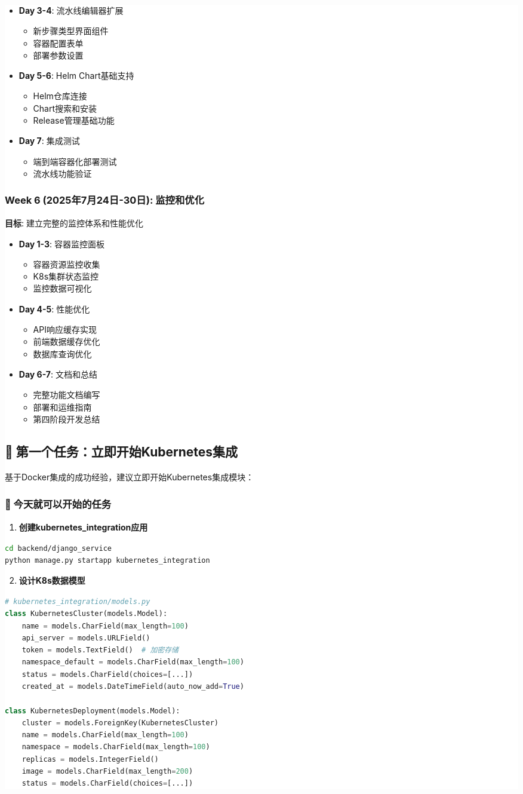 - **Day 3-4**: 流水线编辑器扩展
  - 新步骤类型界面组件
  - 容器配置表单
  - 部署参数设置

- **Day 5-6**: Helm Chart基础支持
  - Helm仓库连接
  - Chart搜索和安装
  - Release管理基础功能

- **Day 7**: 集成测试
  - 端到端容器化部署测试
  - 流水线功能验证

### Week 6 (2025年7月24日-30日): 监控和优化
**目标**: 建立完整的监控体系和性能优化

- **Day 1-3**: 容器监控面板
  - 容器资源监控收集
  - K8s集群状态监控
  - 监控数据可视化

- **Day 4-5**: 性能优化
  - API响应缓存实现
  - 前端数据缓存优化
  - 数据库查询优化

- **Day 6-7**: 文档和总结
  - 完整功能文档编写
  - 部署和运维指南
  - 第四阶段开发总结

## 🎯 第一个任务：立即开始Kubernetes集成

基于Docker集成的成功经验，建议立即开始Kubernetes集成模块：

### 🚀 今天就可以开始的任务

1. **创建kubernetes_integration应用**
```bash
cd backend/django_service
python manage.py startapp kubernetes_integration
```

2. **设计K8s数据模型**
```python
# kubernetes_integration/models.py
class KubernetesCluster(models.Model):
    name = models.CharField(max_length=100)
    api_server = models.URLField()
    token = models.TextField()  # 加密存储
    namespace_default = models.CharField(max_length=100)
    status = models.CharField(choices=[...])
    created_at = models.DateTimeField(auto_now_add=True)

class KubernetesDeployment(models.Model):
    cluster = models.ForeignKey(KubernetesCluster)
    name = models.CharField(max_length=100)
    namespace = models.CharField(max_length=100)
    replicas = models.IntegerField()
    image = models.CharField(max_length=200)
    status = models.CharField(choices=[...])
```
